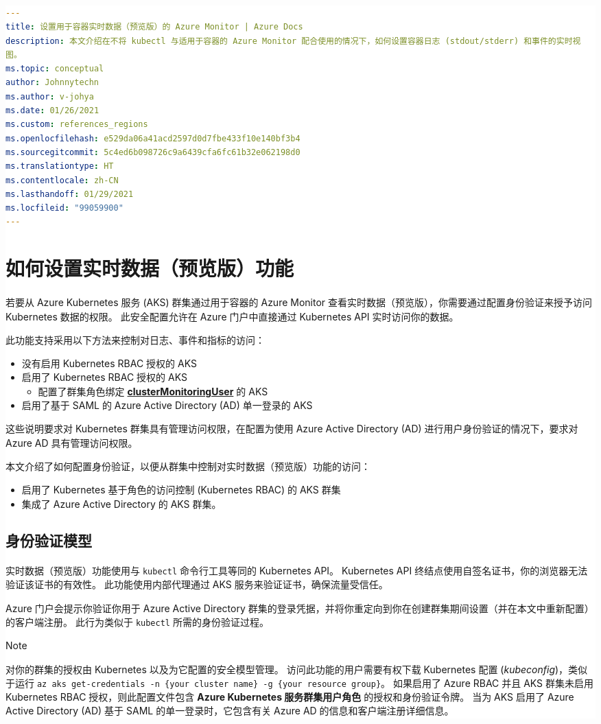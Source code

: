 ```yaml
---
title: 设置用于容器实时数据（预览版）的 Azure Monitor | Azure Docs
description: 本文介绍在不将 kubectl 与适用于容器的 Azure Monitor 配合使用的情况下，如何设置容器日志 (stdout/stderr) 和事件的实时视图。
ms.topic: conceptual
author: Johnnytechn
ms.author: v-johya
ms.date: 01/26/2021
ms.custom: references_regions
ms.openlocfilehash: e529da06a41acd2597d0d7fbe433f10e140bf3b4
ms.sourcegitcommit: 5c4ed6b098726c9a6439cfa6fc61b32e062198d0
ms.translationtype: HT
ms.contentlocale: zh-CN
ms.lasthandoff: 01/29/2021
ms.locfileid: "99059900"
---
```

# <a name="how-to-set-up-the-live-data-preview-feature"></a>如何设置实时数据（预览版）功能

若要从 Azure Kubernetes 服务 (AKS) 群集通过用于容器的 Azure Monitor 查看实时数据（预览版），你需要通过配置身份验证来授予访问 Kubernetes 数据的权限。 此安全配置允许在 Azure 门户中直接通过 Kubernetes API 实时访问你的数据。

此功能支持采用以下方法来控制对日志、事件和指标的访问：

- 没有启用 Kubernetes RBAC 授权的 AKS
- 启用了 Kubernetes RBAC 授权的 AKS
    - 配置了群集角色绑定 **[clusterMonitoringUser](https://docs.microsoft.com/rest/api/aks/managedclusters/listclustermonitoringusercredentials?view=azurermps-5.2.0&preserve-view=true)** 的 AKS
- 启用了基于 SAML 的 Azure Active Directory (AD) 单一登录的 AKS

这些说明要求对 Kubernetes 群集具有管理访问权限，在配置为使用 Azure Active Directory (AD) 进行用户身份验证的情况下，要求对 Azure AD 具有管理访问权限。

本文介绍了如何配置身份验证，以便从群集中控制对实时数据（预览版）功能的访问：

- 启用了 Kubernetes 基于角色的访问控制 (Kubernetes RBAC) 的 AKS 群集
- 集成了 Azure Active Directory 的 AKS 群集。


## <a name="authentication-model"></a>身份验证模型

实时数据（预览版）功能使用与 `kubectl` 命令行工具等同的 Kubernetes API。 Kubernetes API 终结点使用自签名证书，你的浏览器无法验证该证书的有效性。 此功能使用内部代理通过 AKS 服务来验证证书，确保流量受信任。

Azure 门户会提示你验证你用于 Azure Active Directory 群集的登录凭据，并将你重定向到你在创建群集期间设置（并在本文中重新配置）的客户端注册。 此行为类似于 `kubectl` 所需的身份验证过程。

>[!NOTE]
>对你的群集的授权由 Kubernetes 以及为它配置的安全模型管理。 访问此功能的用户需要有权下载 Kubernetes 配置 (*kubeconfig*)，类似于运行 `az aks get-credentials -n {your cluster name} -g {your resource group}`。 如果启用了 Azure RBAC 并且 AKS 群集未启用 Kubernetes RBAC 授权，则此配置文件包含 **Azure Kubernetes 服务群集用户角色** 的授权和身份验证令牌。 当为 AKS 启用了 Azure Active Directory (AD) 基于 SAML 的单一登录时，它包含有关 Azure AD 的信息和客户端注册详细信息。
